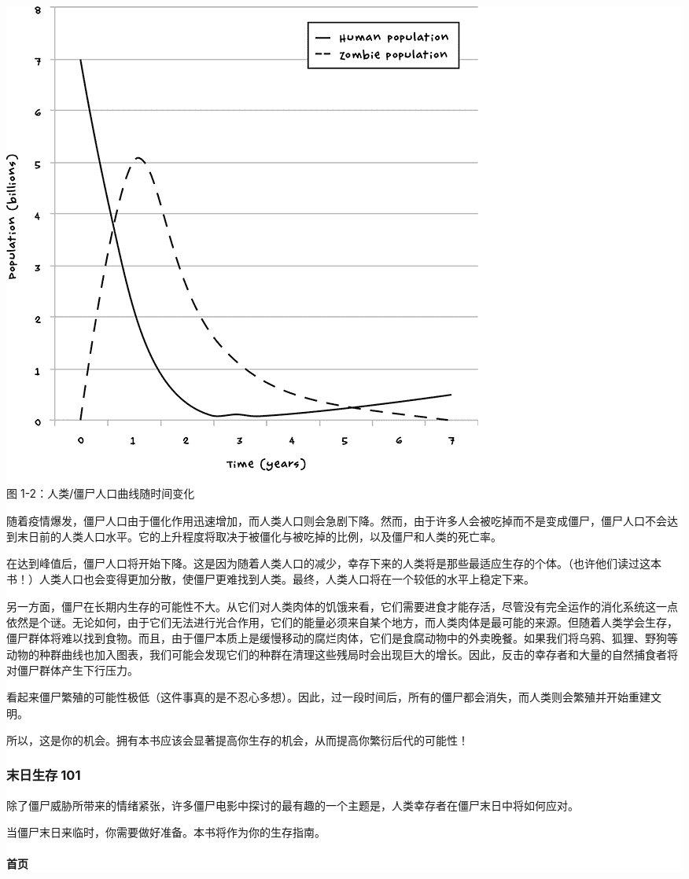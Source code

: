 ![image](img/f01-02.jpg)

图 1-2：人类/僵尸人口曲线随时间变化

随着疫情爆发，僵尸人口由于僵化作用迅速增加，而人类人口则会急剧下降。然而，由于许多人会被吃掉而不是变成僵尸，僵尸人口不会达到末日前的人类人口水平。它的上升程度将取决于被僵化与被吃掉的比例，以及僵尸和人类的死亡率。

在达到峰值后，僵尸人口将开始下降。这是因为随着人类人口的减少，幸存下来的人类将是那些最适应生存的个体。（也许他们读过这本书！）人类人口也会变得更加分散，使僵尸更难找到人类。最终，人类人口将在一个较低的水平上稳定下来。

另一方面，僵尸在长期内生存的可能性不大。从它们对人类肉体的饥饿来看，它们需要进食才能存活，尽管没有完全运作的消化系统这一点依然是个谜。无论如何，由于它们无法进行光合作用，它们的能量必须来自某个地方，而人类肉体是最可能的来源。但随着人类学会生存，僵尸群体将难以找到食物。而且，由于僵尸本质上是缓慢移动的腐烂肉体，它们是食腐动物中的外卖晚餐。如果我们将乌鸦、狐狸、野狗等动物的种群曲线也加入图表，我们可能会发现它们的种群在清理这些残局时会出现巨大的增长。因此，反击的幸存者和大量的自然捕食者将对僵尸群体产生下行压力。

看起来僵尸繁殖的可能性极低（这件事真的是不忍心多想）。因此，过一段时间后，所有的僵尸都会消失，而人类则会繁殖并开始重建文明。

所以，这是你的机会。拥有本书应该会显著提高你生存的机会，从而提高你繁衍后代的可能性！

### **末日生存 101**

除了僵尸威胁所带来的情绪紧张，许多僵尸电影中探讨的最有趣的一个主题是，人类幸存者在僵尸末日中将如何应对。

当僵尸末日来临时，你需要做好准备。本书将作为你的生存指南。

#### **首页**
